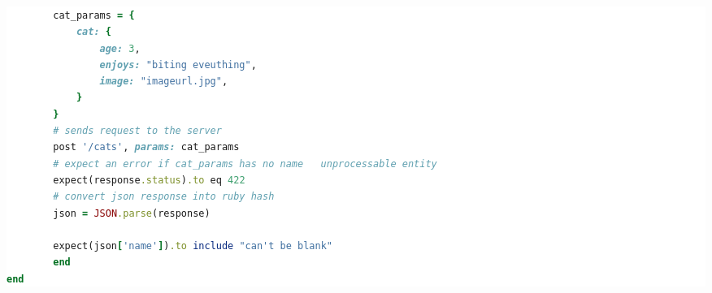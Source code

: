 ```ruby
        cat_params = {
            cat: {
                age: 3,
                enjoys: "biting eveuthing",
                image: "imageurl.jpg",
            }
        }
        # sends request to the server
        post '/cats', params: cat_params
        # expect an error if cat_params has no name   unprocessable entity
        expect(response.status).to eq 422
        # convert json response into ruby hash
        json = JSON.parse(response)

        expect(json['name']).to include "can't be blank"
        end
end
```